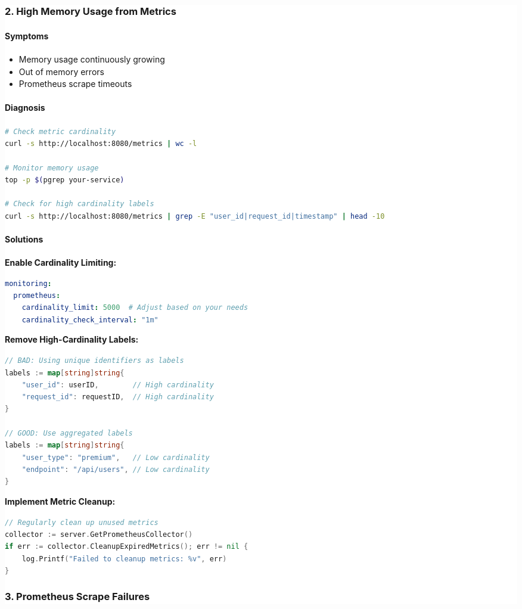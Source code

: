 ### 2. High Memory Usage from Metrics

#### Symptoms
- Memory usage continuously growing
- Out of memory errors
- Prometheus scrape timeouts

#### Diagnosis
```bash
# Check metric cardinality
curl -s http://localhost:8080/metrics | wc -l

# Monitor memory usage
top -p $(pgrep your-service)

# Check for high cardinality labels
curl -s http://localhost:8080/metrics | grep -E "user_id|request_id|timestamp" | head -10
```

#### Solutions

**Enable Cardinality Limiting:**
```yaml
monitoring:
  prometheus:
    cardinality_limit: 5000  # Adjust based on your needs
    cardinality_check_interval: "1m"
```

**Remove High-Cardinality Labels:**
```go
// BAD: Using unique identifiers as labels
labels := map[string]string{
    "user_id": userID,        // High cardinality
    "request_id": requestID,  // High cardinality
}

// GOOD: Use aggregated labels
labels := map[string]string{
    "user_type": "premium",   // Low cardinality
    "endpoint": "/api/users", // Low cardinality
}
```

**Implement Metric Cleanup:**
```go
// Regularly clean up unused metrics
collector := server.GetPrometheusCollector()
if err := collector.CleanupExpiredMetrics(); err != nil {
    log.Printf("Failed to cleanup metrics: %v", err)
}
```

### 3. Prometheus Scrape Failures
